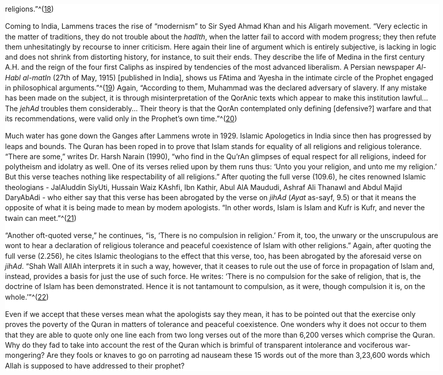 religions.”^([18](chi3.htm#18))

Coming to India, Lammens traces the rise of “modernism” to Sir Syed
Ahmad Khan and his Aligarh movement.  “Very eclectic in the matter of
traditions, they do not trouble about the *hadIth*, when the latter fail
to accord with modem progress; they then refute them unhesitatingly by
recourse to inner criticism.  Here again their line of argument which is
entirely subjective, is lacking in logic and does not shrink from
distorting history, for instance, to suit their ends.  They describe the
life of Medina in the first century A.H. and the reign of the four first
Caliphs as inspired by tendencies of the most advanced liberalism. A
Persian newspaper *Al-Habl al-matIn* (27th of May, 1915) \[published in
India\], shows us FAtima and ‘Ayesha in the intimate circle of the
Prophet engaged in philosophical arguments.”^([19](chi3.htm#19))  Again,
“According to them, Muhammad was the declared adversary of slavery.  If
any mistake has been made on the subject, it is through
misinterpretation of the QorAnic texts which appear to make this
institution lawful... The *jehAd* troubles them considerably... Their
theory is that the QorAn contemplated only defining \[defensive?\]
warfare and that its recommendations, were valid only in the Prophet’s
own time.”^([20](#20))

Much water has gone down the Ganges after Lammens wrote in 1929. 
Islamic Apologetics in India since then has progressed by leaps and
bounds.  The Quran has been roped in to prove that Islam stands for
equality of all religions and religious tolerance.  “There are some,”
writes Dr. Harsh Narain (1990), “who find in the Qu’rAn glimpses of
equal respect for all religions, indeed for polytheism and idolatry as
well.  One of its verses relied upon by them runs thus: ‘Unto you your
religion, and unto me my religion.’ But this verse teaches nothing like
respectability of all religions.” After quoting the full verse (109.6),
he cites renowned Islamic theologians - JalAluddin SiyUti, Hussain Waiz
KAshfi, Ibn Kathir, Abul AlA Maududi, Ashraf Ali ThanawI and Abdul Majid
DaryAbAdi - who either say that this verse has been abrogated by the
verse on *jihAd* (*Ayat* as-sayf, 9.5) or that it means the opposite of
what it is being made to mean by modem apologists.  “In other words,
Islam is Islam and Kufr is Kufr, and never the twain can
meet.”^([21](#21))

“Another oft-quoted verse,” he continues, “is, ‘There is no compulsion
in religion.’ From it, too, the unwary or the unscrupulous are wont to
hear a declaration of religious tolerance and peaceful coexistence of
Islam with other religions.” Again, after quoting the full verse
(2.256), he cites Islamic theologians to the effect that this verse,
too, has been abrogated by the aforesaid verse on *jihAd*.  “Shah WalI
AllAh interprets it in such a way, however, that it ceases to rule out
the use of force in propagation of Islam and, instead, provides a basis
for just the use of such force. He writes: ‘There is no compulsion for
the sake of religion, that is, the doctrine of Islam has been
demonstrated.  Hence it is not tantamount to compulsion, as it were,
though compulsion it is, on the whole.’”^([22](#22))

Even if we accept that these verses mean what the apologists say they
mean, it has to be pointed out that the exercise only proves the poverty
of the Quran in matters of tolerance and peaceful coexistence.  One
wonders why it does not occur to them that they are able to quote only
one line each from two long verses out of the more than 6,200 verses
which comprise the Quran.  Why do they fad to take into account the rest
of the Quran which is brimful of transparent intolerance and vociferous
war-mongering?  Are they fools or knaves to go on parroting ad nauseam
these 15 words out of the more than 3,23,600 words which Allah is
supposed to have addressed to their prophet?
